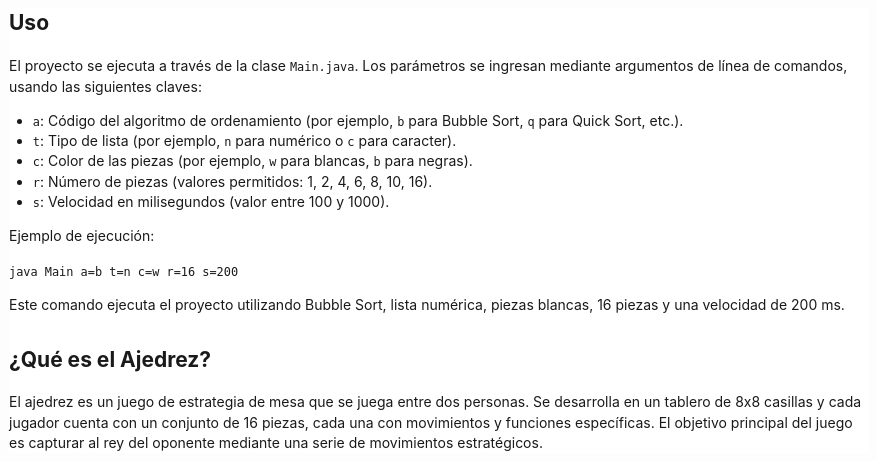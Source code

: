 ## Uso

El proyecto se ejecuta a través de la clase `Main.java`. Los parámetros se ingresan mediante argumentos de línea de
comandos, usando las siguientes claves:

- `a`: Código del algoritmo de ordenamiento (por ejemplo, `b` para Bubble Sort, `q` para Quick Sort, etc.).
- `t`: Tipo de lista (por ejemplo, `n` para numérico o `c` para caracter).
- `c`: Color de las piezas (por ejemplo, `w` para blancas, `b` para negras).
- `r`: Número de piezas (valores permitidos: 1, 2, 4, 6, 8, 10, 16).
- `s`: Velocidad en milisegundos (valor entre 100 y 1000).

Ejemplo de ejecución:

```bash
java Main a=b t=n c=w r=16 s=200
```

Este comando ejecuta el proyecto utilizando Bubble Sort, lista numérica, piezas blancas, 16 piezas y una velocidad de
200 ms.
## ¿Qué es el Ajedrez?

El ajedrez es un juego de estrategia de mesa que se juega entre dos personas. Se desarrolla en un tablero de 8x8 casillas y cada jugador cuenta con un conjunto de 16 piezas, cada una con movimientos y funciones específicas. El objetivo principal del juego es capturar al rey del oponente mediante una serie de movimientos estratégicos.
